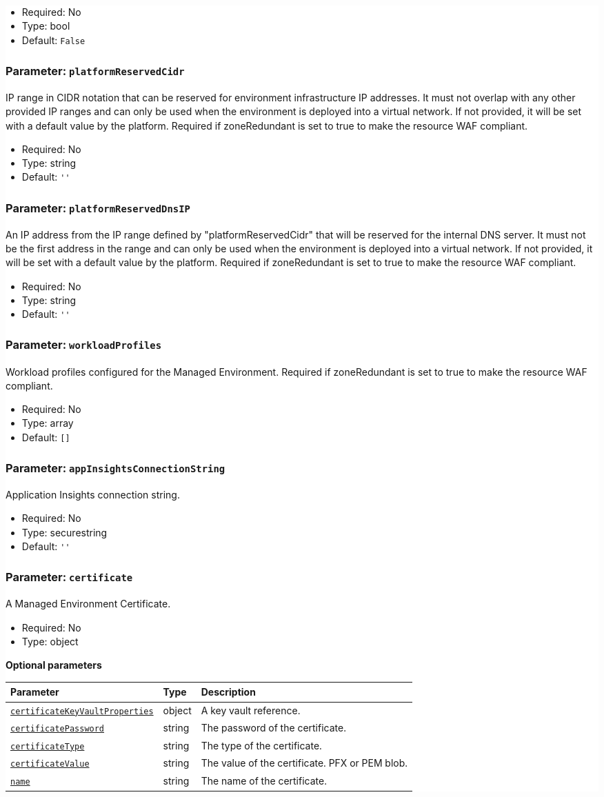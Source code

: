 - Required: No
- Type: bool
- Default: `False`

### Parameter: `platformReservedCidr`

IP range in CIDR notation that can be reserved for environment infrastructure IP addresses. It must not overlap with any other provided IP ranges and can only be used when the environment is deployed into a virtual network. If not provided, it will be set with a default value by the platform. Required if zoneRedundant is set to true  to make the resource WAF compliant.

- Required: No
- Type: string
- Default: `''`

### Parameter: `platformReservedDnsIP`

An IP address from the IP range defined by "platformReservedCidr" that will be reserved for the internal DNS server. It must not be the first address in the range and can only be used when the environment is deployed into a virtual network. If not provided, it will be set with a default value by the platform. Required if zoneRedundant is set to true to make the resource WAF compliant.

- Required: No
- Type: string
- Default: `''`

### Parameter: `workloadProfiles`

Workload profiles configured for the Managed Environment. Required if zoneRedundant is set to true to make the resource WAF compliant.

- Required: No
- Type: array
- Default: `[]`

### Parameter: `appInsightsConnectionString`

Application Insights connection string.

- Required: No
- Type: securestring
- Default: `''`

### Parameter: `certificate`

A Managed Environment Certificate.

- Required: No
- Type: object

**Optional parameters**

| Parameter | Type | Description |
| :-- | :-- | :-- |
| [`certificateKeyVaultProperties`](#parameter-certificatecertificatekeyvaultproperties) | object | A key vault reference. |
| [`certificatePassword`](#parameter-certificatecertificatepassword) | string | The password of the certificate. |
| [`certificateType`](#parameter-certificatecertificatetype) | string | The type of the certificate. |
| [`certificateValue`](#parameter-certificatecertificatevalue) | string | The value of the certificate. PFX or PEM blob. |
| [`name`](#parameter-certificatename) | string | The name of the certificate. |
